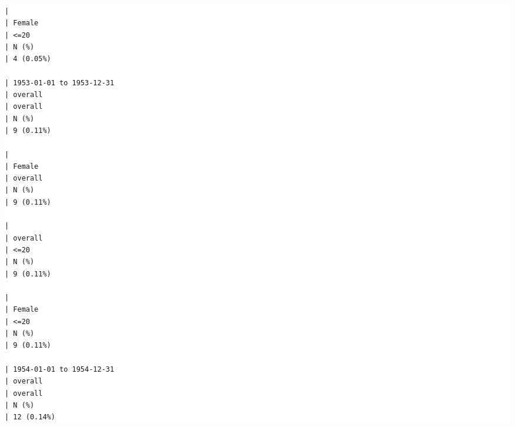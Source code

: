     | 
    | Female
    | <=20
    | N (%)
    | 4 (0.05%)  
    
    | 1953-01-01 to 1953-12-31
    | overall
    | overall
    | N (%)
    | 9 (0.11%)  
    
    | 
    | Female
    | overall
    | N (%)
    | 9 (0.11%)  
    
    | 
    | overall
    | <=20
    | N (%)
    | 9 (0.11%)  
    
    | 
    | Female
    | <=20
    | N (%)
    | 9 (0.11%)  
    
    | 1954-01-01 to 1954-12-31
    | overall
    | overall
    | N (%)
    | 12 (0.14%)  
    